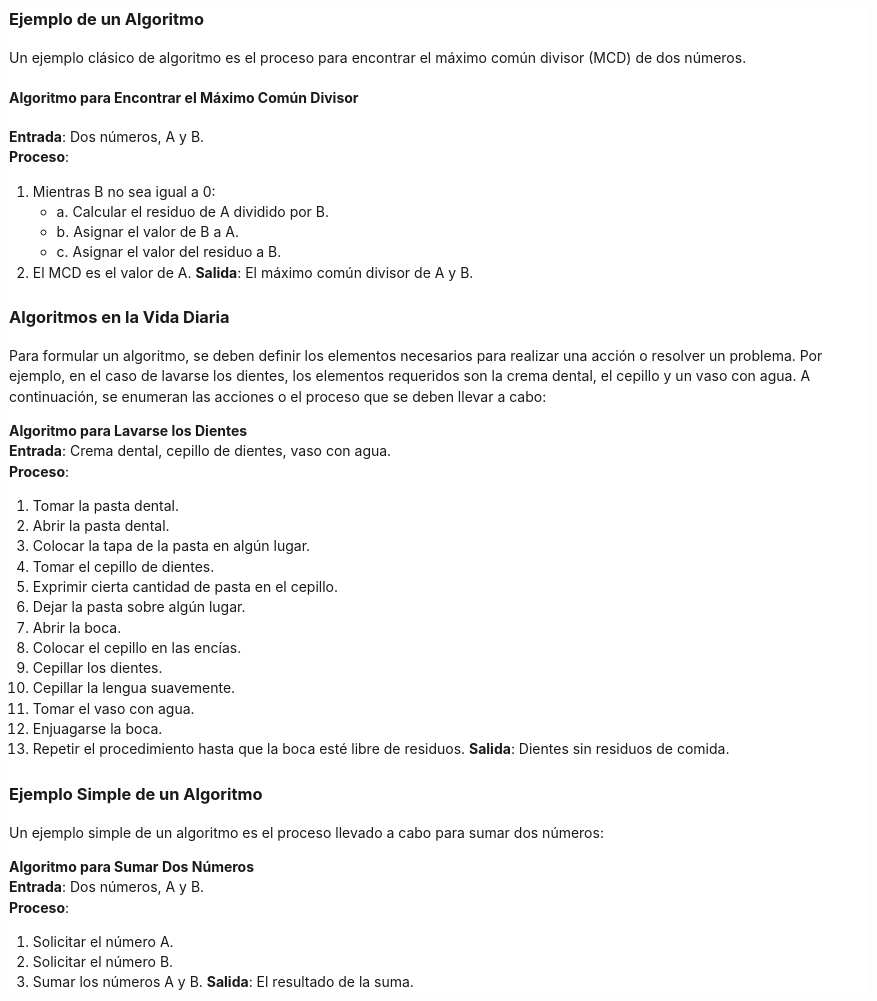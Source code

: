 ### Ejemplo de un Algoritmo

Un ejemplo clásico de algoritmo es el proceso para encontrar el máximo común divisor (MCD) de dos números. 

#### Algoritmo para Encontrar el Máximo Común Divisor

**Entrada**: Dos números, A y B.  
**Proceso**:
1. Mientras B no sea igual a 0:
    - a. Calcular el residuo de A dividido por B.
    - b. Asignar el valor de B a A.
    - c. Asignar el valor del residuo a B.
2. El MCD es el valor de A.
**Salida**: El máximo común divisor de A y B.

### Algoritmos en la Vida Diaria

Para formular un algoritmo, se deben definir los elementos necesarios para realizar una acción o resolver un problema. Por ejemplo, en el caso de lavarse los dientes, los elementos requeridos son la crema dental, el cepillo y un vaso con agua. A continuación, se enumeran las acciones o el proceso que se deben llevar a cabo:

**Algoritmo para Lavarse los Dientes**  
**Entrada**: Crema dental, cepillo de dientes, vaso con agua.  
**Proceso**:
1. Tomar la pasta dental.
2. Abrir la pasta dental.
3. Colocar la tapa de la pasta en algún lugar.
4. Tomar el cepillo de dientes.
5. Exprimir cierta cantidad de pasta en el cepillo.
6. Dejar la pasta sobre algún lugar.
7. Abrir la boca.
8. Colocar el cepillo en las encías.
9. Cepillar los dientes.
10. Cepillar la lengua suavemente.
11. Tomar el vaso con agua.
12. Enjuagarse la boca.
13. Repetir el procedimiento hasta que la boca esté libre de residuos.
**Salida**: Dientes sin residuos de comida.

### Ejemplo Simple de un Algoritmo

Un ejemplo simple de un algoritmo es el proceso llevado a cabo para sumar dos números:

**Algoritmo para Sumar Dos Números**  
**Entrada**: Dos números, A y B.  
**Proceso**:
1. Solicitar el número A.
2. Solicitar el número B.
3. Sumar los números A y B.
**Salida**: El resultado de la suma.
